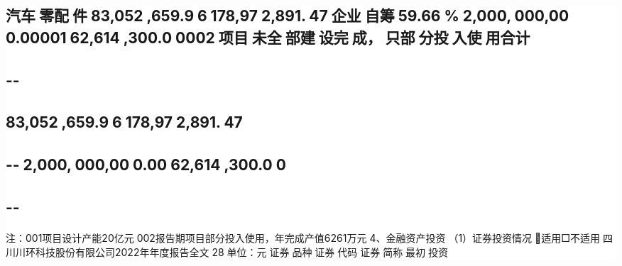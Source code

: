 汽车
零配
件
83,052
,659.9
6
178,97
2,891.
47
企业
自筹
59.66
%
2,000,
000,00
0.00001
62,614
,300.0
0002
项目
未全
部建
设完
成，
只部
分投
入使
用合计
--
--
--
83,052
,659.9
6
178,97
2,891.
47
--
--
2,000,
000,00
0.00
62,614
,300.0
0
--
--
--
注：001项目设计产能20亿元
002报告期项目部分投入使用，年完成产值6261万元
4、金融资产投资
（1）证券投资情况
适用□不适用
四川川环科技股份有限公司2022年年度报告全文
28
单位：元
证券
品种
证券
代码
证券
简称
最初
投资